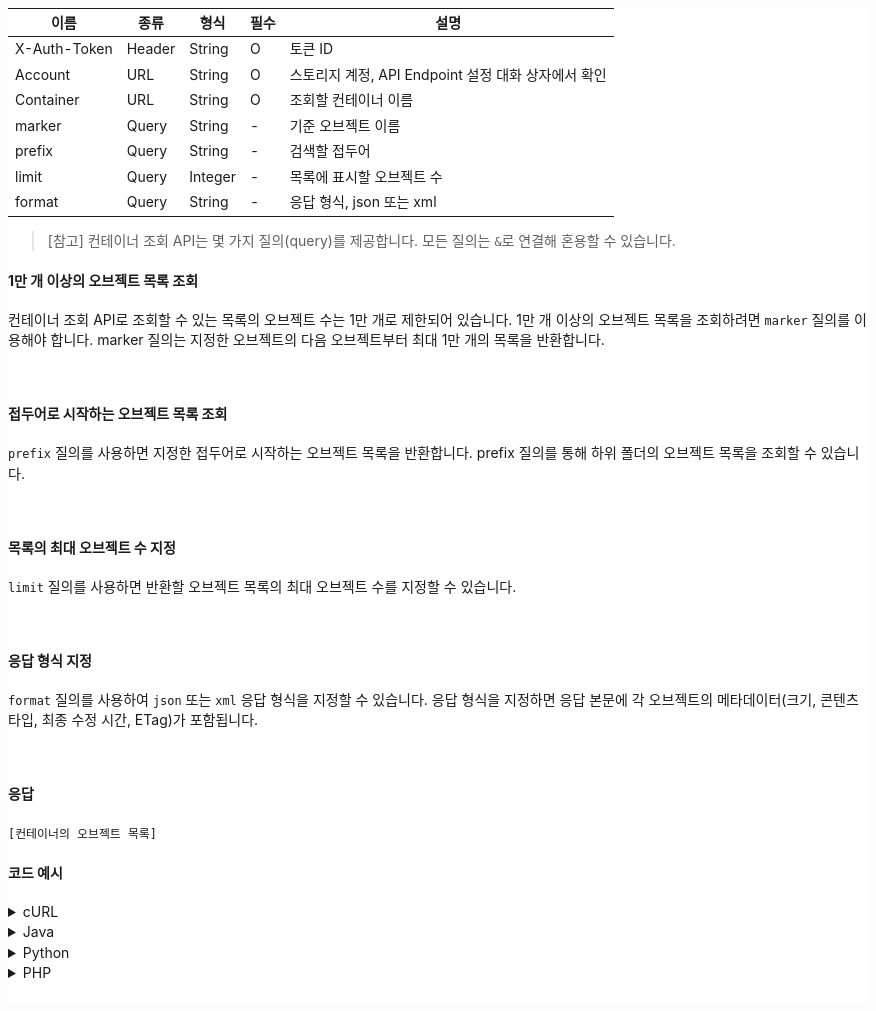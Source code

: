 | 이름 | 종류 | 형식 | 필수 | 설명 |
|---|---|---|---|---|
| X-Auth-Token | Header | String | O | 토큰 ID |
| Account | URL | String | O | 스토리지 계정, API Endpoint 설정 대화 상자에서 확인 |
| Container | URL | String | O | 조회할 컨테이너 이름 |
| marker | Query | String | - | 기준 오브젝트 이름 |
| prefix | Query | String | - | 검색할 접두어 |
| limit | Query | Integer | - | 목록에 표시할 오브젝트 수 |
| format | Query | String | - | 응답 형식, json 또는 xml |

> [참고]
> 컨테이너 조회 API는 몇 가지 질의(query)를 제공합니다. 모든 질의는 `&`로 연결해 혼용할 수 있습니다.

#### 1만 개 이상의 오브젝트 목록 조회
컨테이너 조회 API로 조회할 수 있는 목록의 오브젝트 수는 1만 개로 제한되어 있습니다. 1만 개 이상의 오브젝트 목록을 조회하려면 `marker` 질의를 이용해야 합니다. marker 질의는 지정한 오브젝트의 다음 오브젝트부터 최대 1만 개의 목록을 반환합니다.

<br/>

#### 접두어로 시작하는 오브젝트 목록 조회
`prefix` 질의를 사용하면 지정한 접두어로 시작하는 오브젝트 목록을 반환합니다. prefix 질의를 통해 하위 폴더의 오브젝트 목록을 조회할 수 있습니다.

<br/>

#### 목록의 최대 오브젝트 수 지정
`limit` 질의를 사용하면 반환할 오브젝트 목록의 최대 오브젝트 수를 지정할 수 있습니다.

<br/>

#### 응답 형식 지정
`format` 질의를 사용하여 `json` 또는 `xml` 응답 형식을 지정할 수 있습니다. 응답 형식을 지정하면 응답 본문에 각 오브젝트의 메타데이터(크기, 콘텐츠 타입, 최종 수정 시간, ETag)가 포함됩니다.

<br/>

#### 응답

```
[컨테이너의 오브젝트 목록]
```

#### 코드 예시
<details><summary>cURL</summary></details>

<details><summary>Java</summary></details>

<details><summary>Python</summary></details>

<details><summary>PHP</summary></details>

<br/>
